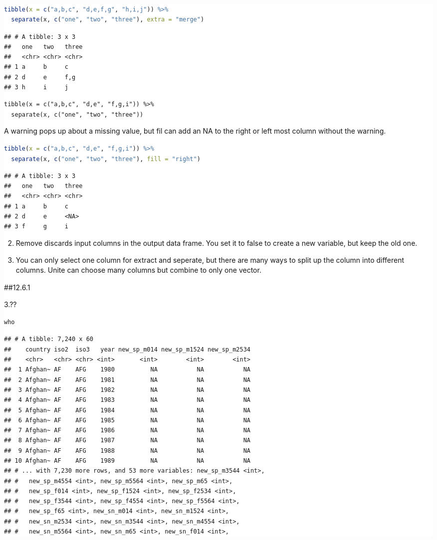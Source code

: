 ```r
tibble(x = c("a,b,c", "d,e,f,g", "h,i,j")) %>%
  separate(x, c("one", "two", "three"), extra = "merge")
```

```
## # A tibble: 3 x 3
##   one   two   three
##   <chr> <chr> <chr>
## 1 a     b     c    
## 2 d     e     f,g  
## 3 h     i     j
```

```
tibble(x = c("a,b,c", "d,e", "f,g,i")) %>%
  separate(x, c("one", "two", "three"))
```
A warning pops up about a missing value, but fil can add an NA to the right or left most column without the warning. 

```r
tibble(x = c("a,b,c", "d,e", "f,g,i")) %>%
  separate(x, c("one", "two", "three"), fill = "right")
```

```
## # A tibble: 3 x 3
##   one   two   three
##   <chr> <chr> <chr>
## 1 a     b     c    
## 2 d     e     <NA> 
## 3 f     g     i
```

  2. Remove discards input columns in the output data frame. You set it to false to create a new variable, but keep the old one. 
  
  3. You can only select one column for extract and seperate, but there are many ways to split up the column into different columns. Unite can choose many columns but combine to only one vector. 
  
##12.6.1

  3.??
  

```r
who 
```

```
## # A tibble: 7,240 x 60
##    country iso2  iso3   year new_sp_m014 new_sp_m1524 new_sp_m2534
##    <chr>   <chr> <chr> <int>       <int>        <int>        <int>
##  1 Afghan~ AF    AFG    1980          NA           NA           NA
##  2 Afghan~ AF    AFG    1981          NA           NA           NA
##  3 Afghan~ AF    AFG    1982          NA           NA           NA
##  4 Afghan~ AF    AFG    1983          NA           NA           NA
##  5 Afghan~ AF    AFG    1984          NA           NA           NA
##  6 Afghan~ AF    AFG    1985          NA           NA           NA
##  7 Afghan~ AF    AFG    1986          NA           NA           NA
##  8 Afghan~ AF    AFG    1987          NA           NA           NA
##  9 Afghan~ AF    AFG    1988          NA           NA           NA
## 10 Afghan~ AF    AFG    1989          NA           NA           NA
## # ... with 7,230 more rows, and 53 more variables: new_sp_m3544 <int>,
## #   new_sp_m4554 <int>, new_sp_m5564 <int>, new_sp_m65 <int>,
## #   new_sp_f014 <int>, new_sp_f1524 <int>, new_sp_f2534 <int>,
## #   new_sp_f3544 <int>, new_sp_f4554 <int>, new_sp_f5564 <int>,
## #   new_sp_f65 <int>, new_sn_m014 <int>, new_sn_m1524 <int>,
## #   new_sn_m2534 <int>, new_sn_m3544 <int>, new_sn_m4554 <int>,
## #   new_sn_m5564 <int>, new_sn_m65 <int>, new_sn_f014 <int>,
```